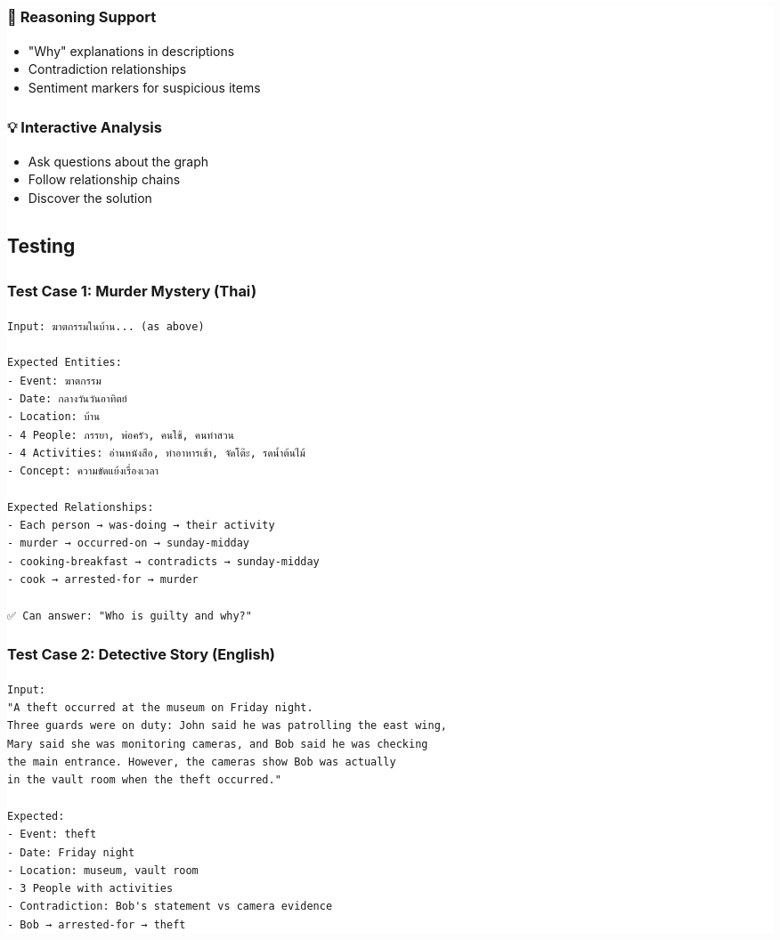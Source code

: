 ### 🎯 **Reasoning Support**
- "Why" explanations in descriptions
- Contradiction relationships
- Sentiment markers for suspicious items

### 💡 **Interactive Analysis**
- Ask questions about the graph
- Follow relationship chains
- Discover the solution

## Testing

### Test Case 1: Murder Mystery (Thai)
```
Input: ฆาตกรรมในบ้าน... (as above)

Expected Entities:
- Event: ฆาตกรรม
- Date: กลางวันวันอาทิตย์
- Location: บ้าน
- 4 People: ภรรยา, พ่อครัว, คนใช้, คนทำสวน
- 4 Activities: อ่านหนังสือ, ทำอาหารเช้า, จัดโต๊ะ, รดน้ำต้นไม้
- Concept: ความขัดแย้งเรื่องเวลา

Expected Relationships:
- Each person → was-doing → their activity
- murder → occurred-on → sunday-midday
- cooking-breakfast → contradicts → sunday-midday
- cook → arrested-for → murder

✅ Can answer: "Who is guilty and why?"
```

### Test Case 2: Detective Story (English)
```
Input:
"A theft occurred at the museum on Friday night. 
Three guards were on duty: John said he was patrolling the east wing,
Mary said she was monitoring cameras, and Bob said he was checking
the main entrance. However, the cameras show Bob was actually
in the vault room when the theft occurred."

Expected:
- Event: theft
- Date: Friday night
- Location: museum, vault room
- 3 People with activities
- Contradiction: Bob's statement vs camera evidence
- Bob → arrested-for → theft
```
